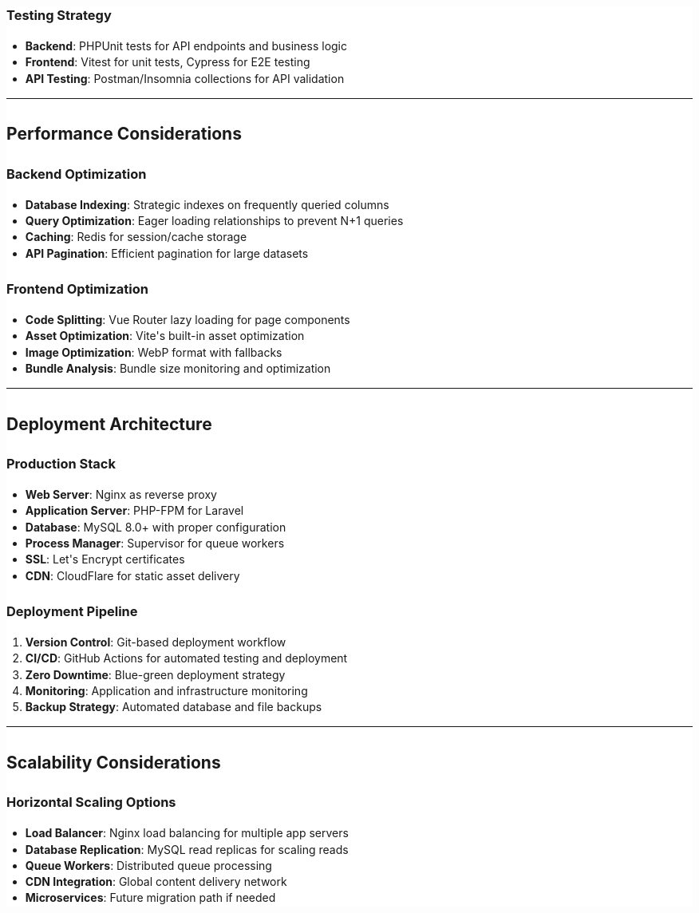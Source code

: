 ### Testing Strategy

- **Backend**: PHPUnit tests for API endpoints and business logic
- **Frontend**: Vitest for unit tests, Cypress for E2E testing
- **API Testing**: Postman/Insomnia collections for API validation

---

## Performance Considerations

### Backend Optimization
- **Database Indexing**: Strategic indexes on frequently queried columns
- **Query Optimization**: Eager loading relationships to prevent N+1 queries
- **Caching**: Redis for session/cache storage
- **API Pagination**: Efficient pagination for large datasets

### Frontend Optimization
- **Code Splitting**: Vue Router lazy loading for page components
- **Asset Optimization**: Vite's built-in asset optimization
- **Image Optimization**: WebP format with fallbacks
- **Bundle Analysis**: Bundle size monitoring and optimization

---

## Deployment Architecture

### Production Stack
- **Web Server**: Nginx as reverse proxy
- **Application Server**: PHP-FPM for Laravel
- **Database**: MySQL 8.0+ with proper configuration
- **Process Manager**: Supervisor for queue workers
- **SSL**: Let's Encrypt certificates
- **CDN**: CloudFlare for static asset delivery

### Deployment Pipeline
1. **Version Control**: Git-based deployment workflow
2. **CI/CD**: GitHub Actions for automated testing and deployment
3. **Zero Downtime**: Blue-green deployment strategy
4. **Monitoring**: Application and infrastructure monitoring
5. **Backup Strategy**: Automated database and file backups

---

## Scalability Considerations

### Horizontal Scaling Options
- **Load Balancer**: Nginx load balancing for multiple app servers
- **Database Replication**: MySQL read replicas for scaling reads
- **Queue Workers**: Distributed queue processing
- **CDN Integration**: Global content delivery network
- **Microservices**: Future migration path if needed

